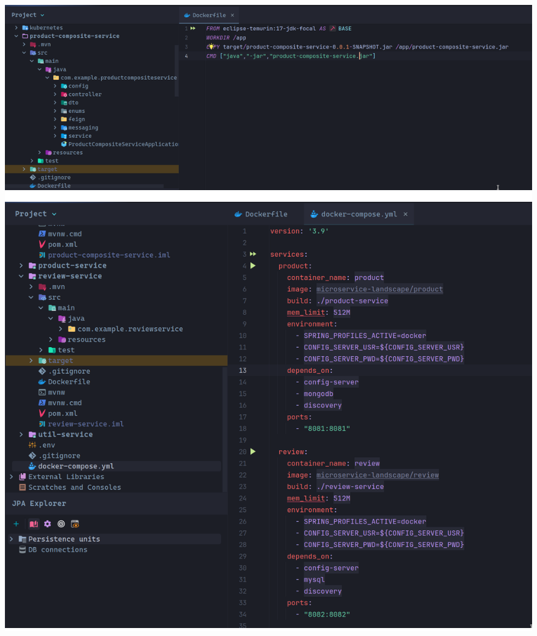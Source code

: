 ![Untitled](../ProjectDocumentation/DocumentationImages/Untitled%202.png)

![Untitled](../ProjectDocumentation/DocumentationImages/Untitled%203.png)
